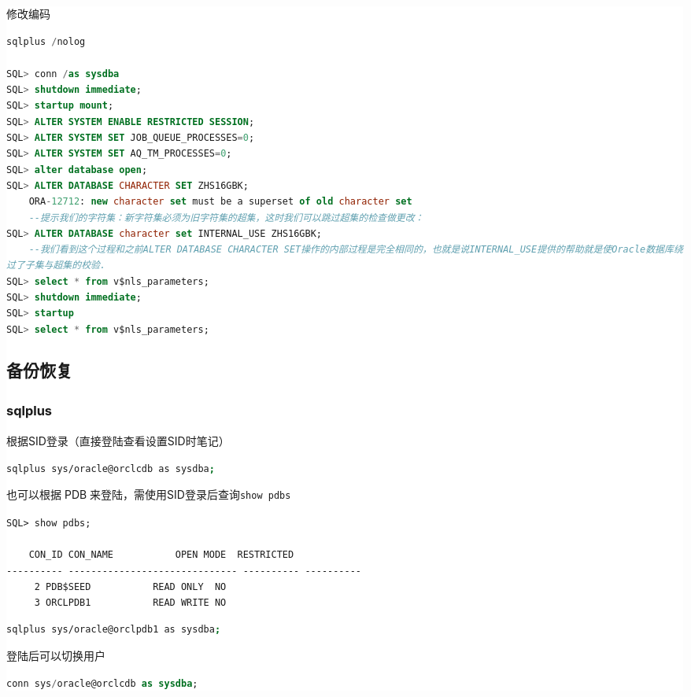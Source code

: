 修改编码

```sql
sqlplus /nolog

SQL> conn /as sysdba
SQL> shutdown immediate;
SQL> startup mount;
SQL> ALTER SYSTEM ENABLE RESTRICTED SESSION;
SQL> ALTER SYSTEM SET JOB_QUEUE_PROCESSES=0;
SQL> ALTER SYSTEM SET AQ_TM_PROCESSES=0;
SQL> alter database open;
SQL> ALTER DATABASE CHARACTER SET ZHS16GBK;
    ORA-12712: new character set must be a superset of old character set
    --提示我们的字符集：新字符集必须为旧字符集的超集，这时我们可以跳过超集的检查做更改：
SQL> ALTER DATABASE character set INTERNAL_USE ZHS16GBK;
    --我们看到这个过程和之前ALTER DATABASE CHARACTER SET操作的内部过程是完全相同的，也就是说INTERNAL_USE提供的帮助就是使Oracle数据库绕过了子集与超集的校验.
SQL> select * from v$nls_parameters; 
SQL> shutdown immediate;
SQL> startup
SQL> select * from v$nls_parameters;
```





## 备份恢复

### sqlplus

根据SID登录（直接登陆查看设置SID时笔记）

```bash
sqlplus sys/oracle@orclcdb as sysdba;
```

也可以根据 PDB 来登陆，需使用SID登录后查询`show pdbs`

```
SQL> show pdbs;

    CON_ID CON_NAME			  OPEN MODE  RESTRICTED
---------- ------------------------------ ---------- ----------
	 2 PDB$SEED			  READ ONLY  NO
	 3 ORCLPDB1			  READ WRITE NO
```

```bash
sqlplus sys/oracle@orclpdb1 as sysdba;
```

登陆后可以切换用户

```sql
conn sys/oracle@orclcdb as sysdba;
```
